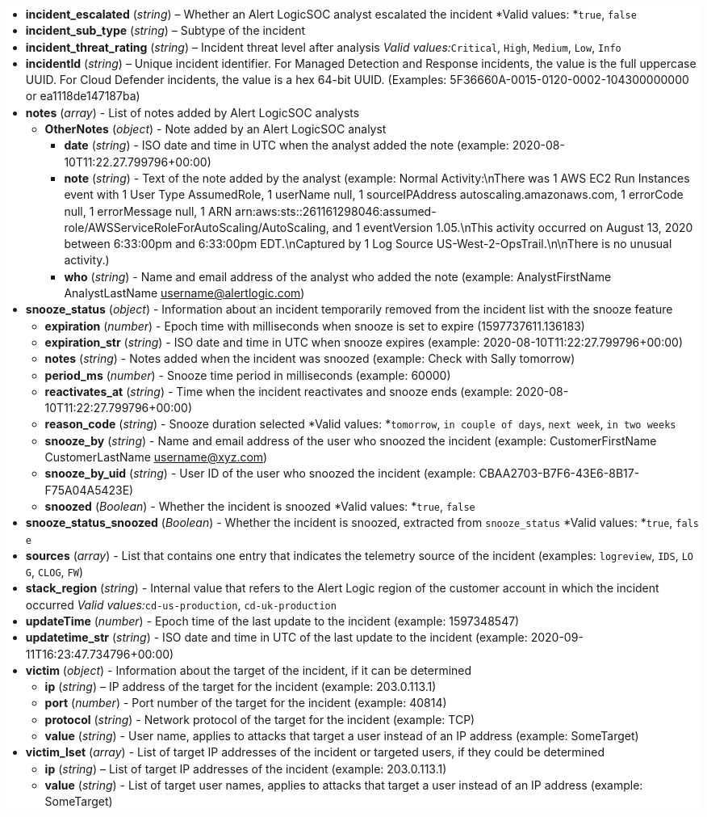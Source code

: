 * **incident_escalated** (*string*) –   Whether an Alert LogicSOC analyst escalated the incident
*Valid values: *`true`, `false`
* **incident_sub_type** (*string*) – Subtype of the incident
* **incident_threat_rating** (*string*) –    Incident threat level after analysis
*Valid values:*`Critical`, `High`, `Medium`, `Low`, `Info`
* **incidentId** (*string*) – Unique incident identifier. For Managed Detection and Response incidents, the value is the full uppercase UUID. For Cloud Defender incidents, the value is a hex 64-bit UUID. (Examples: 5F36660A-0015-0120-0002-104300000000 or ea1118de147187ba)
* **notes** (*array*) - List of notes added by Alert LogicSOC analysts
   * **OtherNotes** (*object*) - Note added by an Alert LogicSOC  analyst
      * **date** (*string*) - ISO date and time in UTC when the analyst added the note (example: 2020-08-10T11:22.27.799796+00:00)
      * **note** (*string*) - Text of the note added by the analyst (example: Normal Activity:\nThere was 1 AWS EC2 Run Instances event with 1 User Type AssumedRole, 1 userName null, 1 sourceIPAddress autoscaling.amazonaws.com, 1 errorCode null, 1 errorMessage null, 1 ARN arn:aws:sts::261161298046:assumed-role/AWSServiceRoleForAutoScaling/AutoScaling, and 1 eventVersion 1.05.\nThis activity occurred on August 13, 2020 between 6:33:00pm and 6:33:00pm EDT.\nCaptured by 1 Log Source US-West-2-OpsTrail.\n\nThere is no unusual activity.)
      * **who** (*string*) - Name and email address of the analyst who added the note (example: AnalystFirstName AnalystLastName <username@alertlogic.com>)
* **snooze_status** (*object*) - Information about an incident temporarily removed from the incident list with the snooze feature
   * **expiration** (*number*) - Epoch time with milliseconds when snooze is set to expire (1597737611.136183)
   * **expiration_str** (*string*) - ISO date and time in UTC when snooze expires (example: 2020-08-10T11:22:27.799796+00:00)
   * **notes** (*string*) - Notes added when the incident was snoozed (example: Check with Sally tomorrow)
   * **period_ms** (*number*) - Snooze time period in milliseconds (example: 60000)
   * **reactivates_at** (*string*) - Time when the incident reactivates and snooze ends (example: 2020-08-10T11:22:27.799796+00:00)
   * **reason_code** (*string*) - Snooze duration selected
   *Valid values: *`tomorrow`, `in couple of days`, `next week`, `in two weeks`
   * **snooze_by** (*string*) - Name and email address of the user who snoozed the incident (example: CustomerFirstName CustomerLastName username@xyz.com)
   * **snooze_by_uid** (*string*) - User ID of the user who snoozed the incident (example: CBAA2703-B7F6-43E6-8B17-F75A04A5423E)
   * **snoozed** (*Boolean*) - Whether the incident is snoozed
   *Valid values: *`true`, `false`
* **snooze_status_snoozed** (*Boolean*) - Whether the incident is snoozed, extracted from `snooze_status`
*Valid values: *`true`, `false`
* **sources** (*array*) -  List that contains one entry that indicates the telemetry source of the incident (examples: `logreview`, `IDS`, `LOG`, `CLOG`, `FW`)
* **stack_region** (*string*) - Internal value that refers to the Alert Logic region of the customer account in which the incident occurred
*Valid values:*`cd-us-production`, `cd-uk-production`
* **updateTime** (*number*) - Epoch time of the last update to the incident  (example: 1597348547)
* **updatetime_str** (*string*) - ISO date and time in UTC of the last update to the incident  (example: 2020-09-11T16:23:47.734796+00:00)
* **victim** (*object*) - Information about the target of the incident, if it can be determined
   * **ip** (*string*)  – IP address of the target for the incident (example: 203.0.113.1)
   * **port** (*number*) - Port number of the target for the incident (example: 40814)
   * **protocol** (*string*) - Network protocol of the target for the incident (example: TCP)
   * **value** (*string*) - User name, applies to attacks that target a user instead of an IP address (example: SomeTarget)
* **victim_lset** (*array*) - List of target IP addresses of the incident or targeted users, if they could be determined
   * **ip** (*string*)  – List of target IP addresses of the incident (example: 203.0.113.1)
   * **value** (*string*) - List of target user names, applies to attacks that target a user instead of an IP address (example: SomeTarget)
